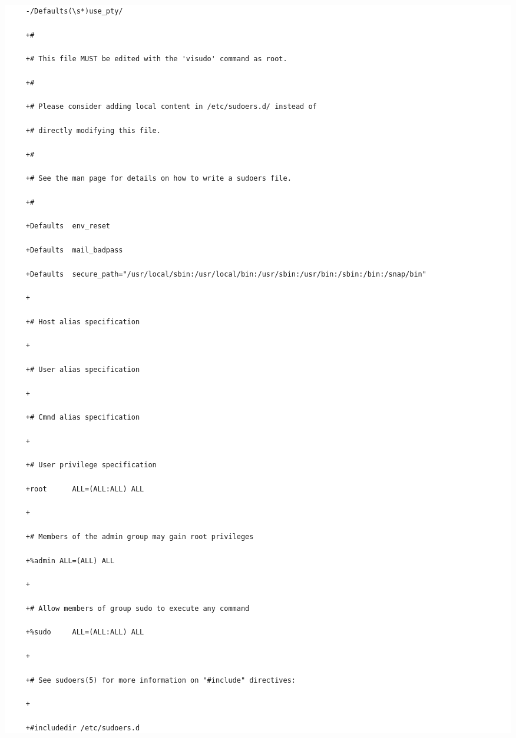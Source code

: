 ```
     -/Defaults(\s*)use_pty/

     +#

     +# This file MUST be edited with the 'visudo' command as root.

     +#

     +# Please consider adding local content in /etc/sudoers.d/ instead of

     +# directly modifying this file.

     +#

     +# See the man page for details on how to write a sudoers file.

     +#

     +Defaults  env_reset

     +Defaults  mail_badpass

     +Defaults  secure_path="/usr/local/sbin:/usr/local/bin:/usr/sbin:/usr/bin:/sbin:/bin:/snap/bin"

     +

     +# Host alias specification

     +

     +# User alias specification

     +

     +# Cmnd alias specification

     +

     +# User privilege specification

     +root      ALL=(ALL:ALL) ALL

     +

     +# Members of the admin group may gain root privileges

     +%admin ALL=(ALL) ALL

     +

     +# Allow members of group sudo to execute any command

     +%sudo     ALL=(ALL:ALL) ALL

     +

     +# See sudoers(5) for more information on "#include" directives:

     +

     +#includedir /etc/sudoers.d

```